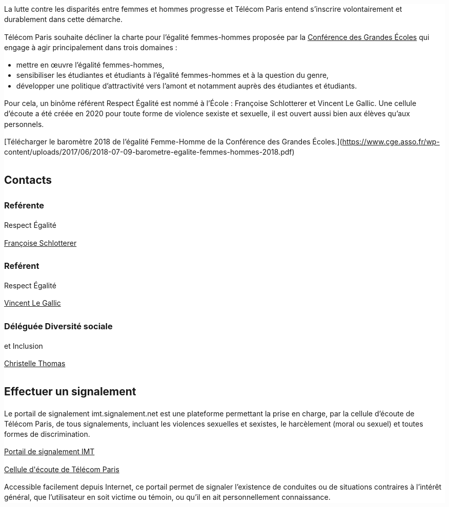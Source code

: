 La lutte contre les disparités entre femmes et hommes progresse et Télécom
Paris entend s’inscrire volontairement et durablement dans cette démarche.

Télécom Paris souhaite décliner la charte pour l’égalité femmes-hommes
proposée par la [Conférence des Grandes Écoles](https://www.cge.asso.fr) qui
engage à agir principalement dans trois domaines :

  * mettre en œuvre l’égalité femmes-hommes,
  * sensibiliser les étudiantes et étudiants à l’égalité femmes-hommes et à la question du genre,
  * développer une politique d’attractivité vers l’amont et notamment auprès des étudiantes et étudiants.

Pour cela, un binôme référent Respect Égalité est nommé à l’École : Françoise
Schlotterer et Vincent Le Gallic. Une cellule d’écoute a été créée en 2020
pour toute forme de violence sexiste et sexuelle, il est ouvert aussi bien aux
élèves qu’aux personnels.

[Télécharger le baromètre 2018 de l’égalité Femme-Homme de la Conférence des
Grandes Écoles.](https://www.cge.asso.fr/wp-
content/uploads/2017/06/2018-07-09-barometre-egalite-femmes-hommes-2018.pdf)

## Contacts

### Reférente  
Respect Égalité

[Françoise Schlotterer](mailto:francoise.schlotterer@telecom-paris.fr)

### Reférent  
Respect Égalité

[Vincent Le Gallic](mailto:vincent.legallic@telecom-paris.fr)

### Déléguée Diversité sociale  
et Inclusion  

[Christelle Thomas](mailto:christelle.thomas@telecom-paris.fr)

## Effectuer un signalement

Le portail de signalement imt.signalement.net est une plateforme permettant la
prise en charge, par la cellule d’écoute de Télécom Paris, de tous
signalements, incluant les violences sexuelles et sexistes, le harcèlement
(moral ou sexuel) et toutes formes de discrimination.

[Portail de signalement IMT](https://imt.signalement.net/ "Portail de
signalement IMT")

[Cellule d'écoute de Télécom Paris](mailto:cellule.ecoute@telecom-paris.fr
"Cellule d'écoute de Télécom Paris")

Accessible facilement depuis Internet, ce portail permet de signaler
l’existence de conduites ou de situations contraires à l’intérêt général, que
l’utilisateur en soit victime ou témoin, ou qu’il en ait personnellement
connaissance.
